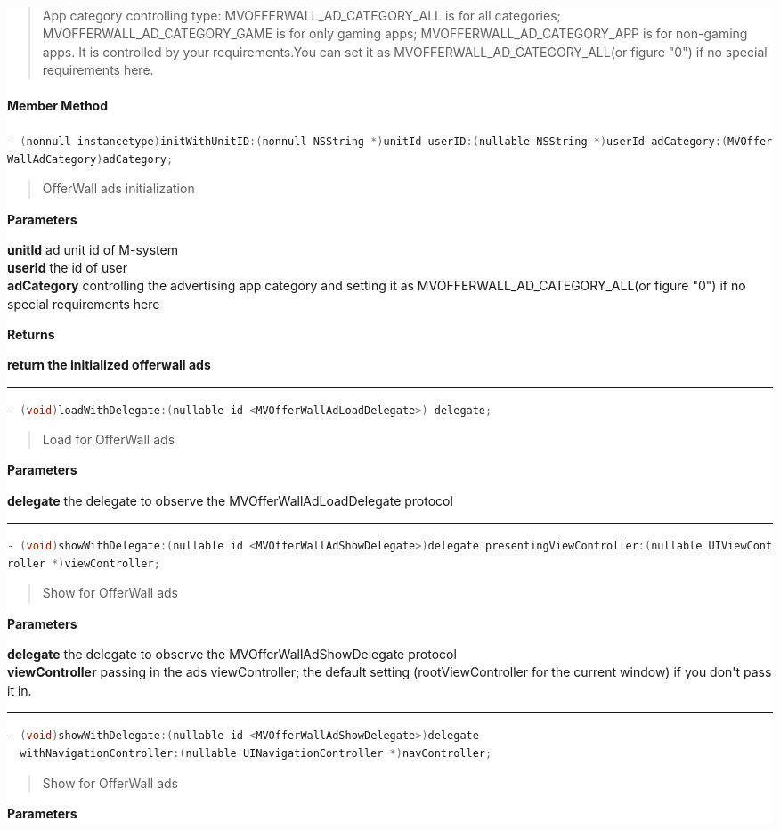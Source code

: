 > App category controlling type: MVOFFERWALL_AD_CATEGORY_ALL is for all categories; MVOFFERWALL_AD_CATEGORY_GAME is for only gaming apps; MVOFFERWALL_AD_CATEGORY_APP is for non-gaming apps. It is controlled by your requirements.You can set it as MVOFFERWALL_AD_CATEGORY_ALL(or figure "0")  if no special requirements here.

#### Member Method

```objectivec
- (nonnull instancetype)initWithUnitID:(nonnull NSString *)unitId userID:(nullable NSString *)userId adCategory:(MVOfferWallAdCategory)adCategory;
```
> OfferWall ads initialization

**Parameters**<br/> 

**unitId**			ad unit id of M-system<br/> 
**userId**			the id of user<br/> 
**adCategory**   controlling the advertising app category and setting it as MVOFFERWALL_AD_CATEGORY_ALL(or figure "0")  if no special requirements here<br/> 

**Returns**<br/> 

**return the initialized offerwall ads**<br/> 

---

```objectivec
- (void)loadWithDelegate:(nullable id <MVOfferWallAdLoadDelegate>) delegate;
```

> Load for OfferWall ads

**Parameters**<br/> 

**delegate**			the delegate to observe the MVOfferWallAdLoadDelegate protocol<br/>  

---

```objectivec
- (void)showWithDelegate:(nullable id <MVOfferWallAdShowDelegate>)delegate presentingViewController:(nullable UIViewController *)viewController;
```

> Show for OfferWall ads

**Parameters**<br/> 

**delegate**			the delegate to observe the MVOfferWallAdShowDelegate protocol<br/>
**viewController**	passing in the ads viewController; the default setting (rootViewController for the current window) if you don't pass it in. <br/> 

---

```objectivec
- (void)showWithDelegate:(nullable id <MVOfferWallAdShowDelegate>)delegate
  withNavigationController:(nullable UINavigationController *)navController;
```

> Show for OfferWall ads

**Parameters**<br/> 
